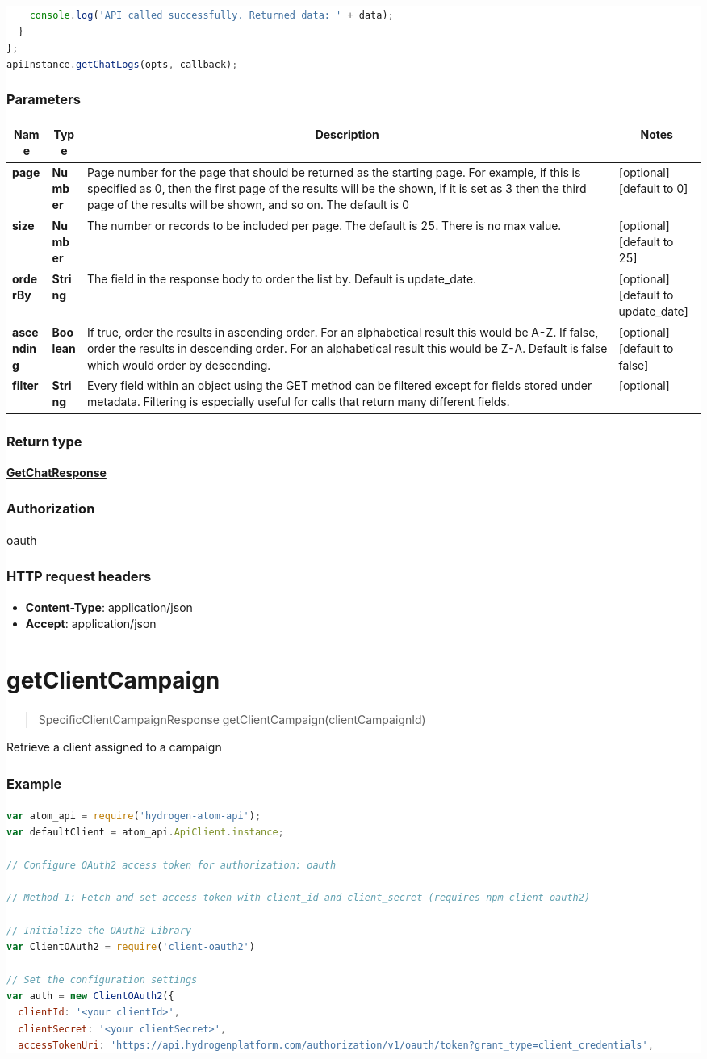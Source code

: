 ```javascript
    console.log('API called successfully. Returned data: ' + data);
  }
};
apiInstance.getChatLogs(opts, callback);
```

### Parameters

Name | Type | Description  | Notes
------------- | ------------- | ------------- | -------------
 **page** | **Number**| Page number for the page that should be returned as the starting page. For example, if this is specified as 0, then the first page of the results will be the shown, if it is set as 3 then the third page of the results will be shown, and so on. The default is 0 | [optional] [default to 0]
 **size** | **Number**| The number or records to be included per page. The default is 25. There is no max value. | [optional] [default to 25]
 **orderBy** | **String**| The field in the response body to order the list by. Default is update_date. | [optional] [default to update_date]
 **ascending** | **Boolean**| If true, order the results in ascending order. For an alphabetical result this would be A-Z. If false, order the results in descending order. For an alphabetical result this would be Z-A. Default is false which would order by descending. | [optional] [default to false]
 **filter** | **String**| Every field within an object using the GET method can be filtered except for fields stored under metadata. Filtering is especially useful for calls that return many different fields. | [optional] 

### Return type

[**GetChatResponse**](GetChatResponse.md)

### Authorization

[oauth](../README.md#oauth)

### HTTP request headers

 - **Content-Type**: application/json
 - **Accept**: application/json

<a name="getClientCampaign"></a>
# **getClientCampaign**
> SpecificClientCampaignResponse getClientCampaign(clientCampaignId)

Retrieve a client assigned to a campaign

### Example
```javascript
var atom_api = require('hydrogen-atom-api');
var defaultClient = atom_api.ApiClient.instance;

// Configure OAuth2 access token for authorization: oauth

// Method 1: Fetch and set access token with client_id and client_secret (requires npm client-oauth2)

// Initialize the OAuth2 Library
var ClientOAuth2 = require('client-oauth2')

// Set the configuration settings
var auth = new ClientOAuth2({
  clientId: '<your clientId>',
  clientSecret: '<your clientSecret>',
  accessTokenUri: 'https://api.hydrogenplatform.com/authorization/v1/oauth/token?grant_type=client_credentials',
```